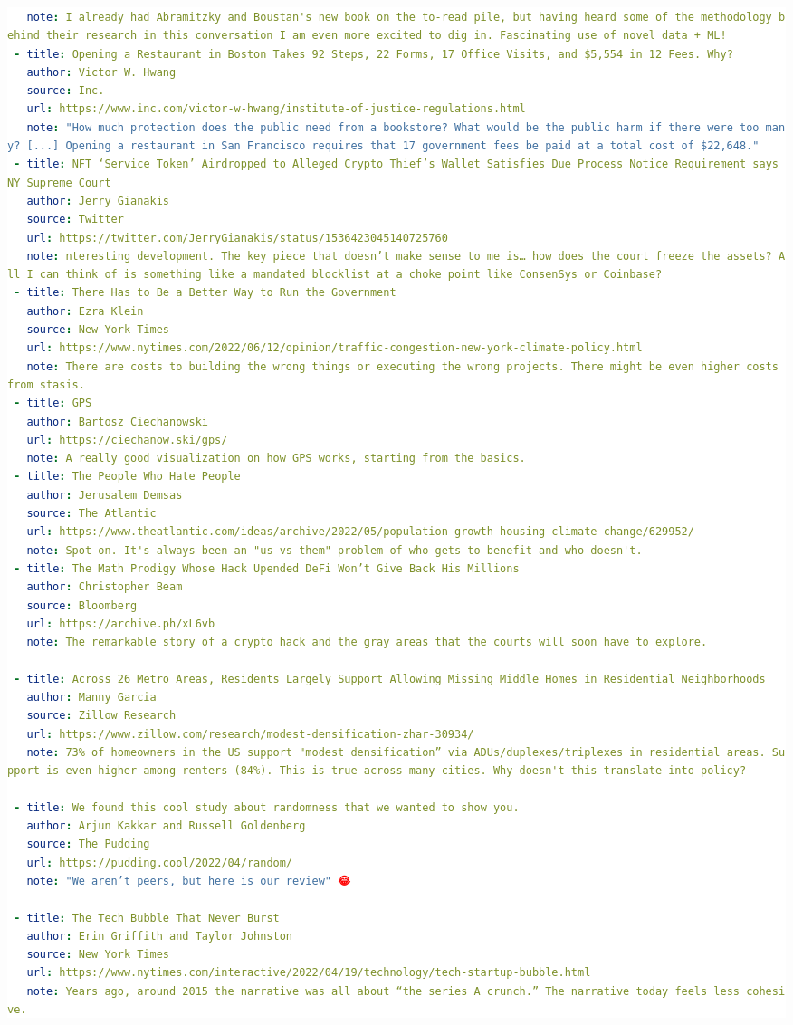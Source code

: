 ```yaml
   note: I already had Abramitzky and Boustan's new book on the to-read pile, but having heard some of the methodology behind their research in this conversation I am even more excited to dig in. Fascinating use of novel data + ML!
 - title: Opening a Restaurant in Boston Takes 92 Steps, 22 Forms, 17 Office Visits, and $5,554 in 12 Fees. Why?
   author: Victor W. Hwang
   source: Inc.
   url: https://www.inc.com/victor-w-hwang/institute-of-justice-regulations.html
   note: "How much protection does the public need from a bookstore? What would be the public harm if there were too many? [...] Opening a restaurant in San Francisco requires that 17 government fees be paid at a total cost of $22,648."
 - title: NFT ‘Service Token’ Airdropped to Alleged Crypto Thief’s Wallet Satisfies Due Process Notice Requirement says NY Supreme Court
   author: Jerry Gianakis
   source: Twitter
   url: https://twitter.com/JerryGianakis/status/1536423045140725760
   note: nteresting development. The key piece that doesn’t make sense to me is… how does the court freeze the assets? All I can think of is something like a mandated blocklist at a choke point like ConsenSys or Coinbase?
 - title: There Has to Be a Better Way to Run the Government
   author: Ezra Klein
   source: New York Times
   url: https://www.nytimes.com/2022/06/12/opinion/traffic-congestion-new-york-climate-policy.html
   note: There are costs to building the wrong things or executing the wrong projects. There might be even higher costs from stasis.
 - title: GPS
   author: Bartosz Ciechanowski
   url: https://ciechanow.ski/gps/
   note: A really good visualization on how GPS works, starting from the basics.
 - title: The People Who Hate People
   author: Jerusalem Demsas
   source: The Atlantic
   url: https://www.theatlantic.com/ideas/archive/2022/05/population-growth-housing-climate-change/629952/
   note: Spot on. It's always been an "us vs them" problem of who gets to benefit and who doesn't.
 - title: The Math Prodigy Whose Hack Upended DeFi Won’t Give Back His Millions
   author: Christopher Beam
   source: Bloomberg
   url: https://archive.ph/xL6vb
   note: The remarkable story of a crypto hack and the gray areas that the courts will soon have to explore.

 - title: Across 26 Metro Areas, Residents Largely Support Allowing Missing Middle Homes in Residential Neighborhoods
   author: Manny Garcia
   source: Zillow Research
   url: https://www.zillow.com/research/modest-densification-zhar-30934/
   note: 73% of homeowners in the US support "modest densification” via ADUs/duplexes/triplexes in residential areas. Support is even higher among renters (84%). This is true across many cities. Why doesn't this translate into policy?

 - title: We found this cool study about randomness that we wanted to show you.
   author: Arjun Kakkar and Russell Goldenberg
   source: The Pudding
   url: https://pudding.cool/2022/04/random/
   note: "We aren’t peers, but here is our review" 😂

 - title: The Tech Bubble That Never Burst
   author: Erin Griffith and Taylor Johnston
   source: New York Times
   url: https://www.nytimes.com/interactive/2022/04/19/technology/tech-startup-bubble.html
   note: Years ago, around 2015 the narrative was all about “the series A crunch.” The narrative today feels less cohesive.
```